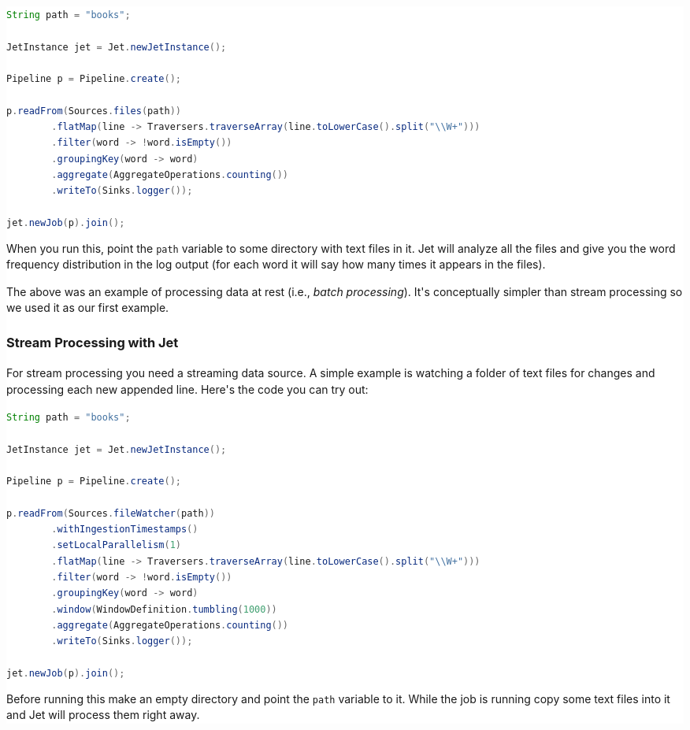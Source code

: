 ```java
String path = "books";

JetInstance jet = Jet.newJetInstance();

Pipeline p = Pipeline.create();

p.readFrom(Sources.files(path))
        .flatMap(line -> Traversers.traverseArray(line.toLowerCase().split("\\W+")))
        .filter(word -> !word.isEmpty())
        .groupingKey(word -> word)
        .aggregate(AggregateOperations.counting())
        .writeTo(Sinks.logger());

jet.newJob(p).join();
```

When you run this, point the `path` variable to some directory with text
files in it. Jet will analyze all the files and give you the word
frequency distribution in the log output (for each word it will say how
many times it appears in the files).

The above was an example of processing data at rest (i.e., _batch
processing_). It's conceptually simpler than stream processing so we
used it as our first example.

### Stream Processing with Jet

For stream processing you need a streaming data source. A simple example
is watching a folder of text files for changes and processing each new
appended line. Here's the code you can try out:

```java
String path = "books";

JetInstance jet = Jet.newJetInstance();

Pipeline p = Pipeline.create();

p.readFrom(Sources.fileWatcher(path))
        .withIngestionTimestamps()
        .setLocalParallelism(1)
        .flatMap(line -> Traversers.traverseArray(line.toLowerCase().split("\\W+")))
        .filter(word -> !word.isEmpty())
        .groupingKey(word -> word)
        .window(WindowDefinition.tumbling(1000))
        .aggregate(AggregateOperations.counting())
        .writeTo(Sinks.logger());

jet.newJob(p).join();
```

Before running this make an empty directory and point the `path`
variable to it. While the job is running copy some text files into it
and Jet will process them right away.
